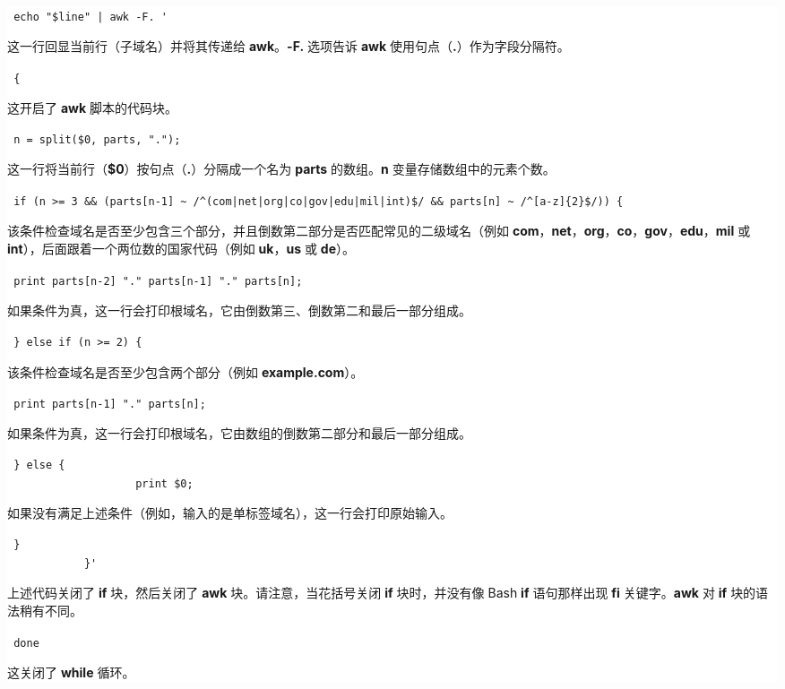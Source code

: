 ```
 echo "$line" | awk -F. '
```

这一行回显当前行（子域名）并将其传递给 **awk**。**-F.** 选项告诉 **awk** 使用句点（**.**）作为字段分隔符。

```
 {
```

这开启了 **awk** 脚本的代码块。

```
 n = split($0, parts, ".");
```

这一行将当前行（**$0**）按句点（**.**）分隔成一个名为 **parts** 的数组。**n** 变量存储数组中的元素个数。

```
 if (n >= 3 && (parts[n-1] ~ /^(com|net|org|co|gov|edu|mil|int)$/ && parts[n] ~ /^[a-z]{2}$/)) {
```

该条件检查域名是否至少包含三个部分，并且倒数第二部分是否匹配常见的二级域名（例如 **com**，**net**，**org**，**co**，**gov**，**edu**，**mil** 或 **int**），后面跟着一个两位数的国家代码（例如 **uk**，**us** 或 **de**）。

```
 print parts[n-2] "." parts[n-1] "." parts[n];
```

如果条件为真，这一行会打印根域名，它由倒数第三、倒数第二和最后一部分组成。

```
 } else if (n >= 2) {
```

该条件检查域名是否至少包含两个部分（例如 **example.com**）。

```
 print parts[n-1] "." parts[n];
```

如果条件为真，这一行会打印根域名，它由数组的倒数第二部分和最后一部分组成。

```
 } else {
                    print $0;
```

如果没有满足上述条件（例如，输入的是单标签域名），这一行会打印原始输入。

```
 }
            }'
```

上述代码关闭了 **if** 块，然后关闭了 **awk** 块。请注意，当花括号关闭 **if** 块时，并没有像 Bash **if** 语句那样出现 **fi** 关键字。**awk** 对 **if** 块的语法稍有不同。

```
 done
```

这关闭了 **while** 循环。
